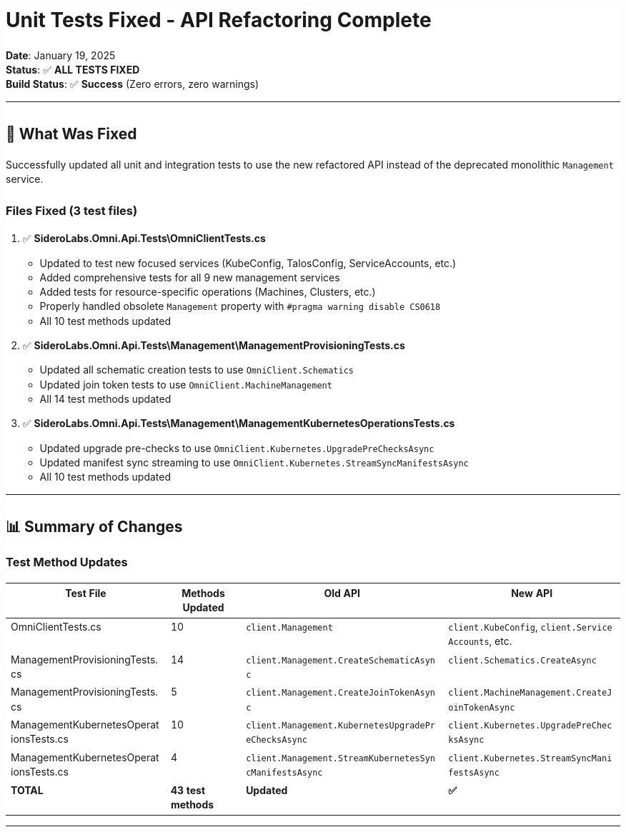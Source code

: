 # Unit Tests Fixed - API Refactoring Complete

**Date**: January 19, 2025  
**Status**: ✅ **ALL TESTS FIXED**  
**Build Status**: ✅ **Success** (Zero errors, zero warnings)

---

## 🎯 **What Was Fixed**

Successfully updated all unit and integration tests to use the new refactored API instead of the deprecated monolithic `Management` service.

### Files Fixed (3 test files)

1. ✅ **SideroLabs.Omni.Api.Tests\OmniClientTests.cs**
   - Updated to test new focused services (KubeConfig, TalosConfig, ServiceAccounts, etc.)
   - Added comprehensive tests for all 9 new management services
   - Added tests for resource-specific operations (Machines, Clusters, etc.)
   - Properly handled obsolete `Management` property with `#pragma warning disable CS0618`
   - All 10 test methods updated

2. ✅ **SideroLabs.Omni.Api.Tests\Management\ManagementProvisioningTests.cs**
   - Updated all schematic creation tests to use `OmniClient.Schematics`
   - Updated join token tests to use `OmniClient.MachineManagement`
   - All 14 test methods updated

3. ✅ **SideroLabs.Omni.Api.Tests\Management\ManagementKubernetesOperationsTests.cs**
   - Updated upgrade pre-checks to use `OmniClient.Kubernetes.UpgradePreChecksAsync`
   - Updated manifest sync streaming to use `OmniClient.Kubernetes.StreamSyncManifestsAsync`
   - All 10 test methods updated

---

## 📊 **Summary of Changes**

### Test Method Updates

| Test File | Methods Updated | Old API | New API |
|-----------|----------------|---------|---------|
| OmniClientTests.cs | 10 | `client.Management` | `client.KubeConfig`, `client.ServiceAccounts`, etc. |
| ManagementProvisioningTests.cs | 14 | `client.Management.CreateSchematicAsync` | `client.Schematics.CreateAsync` |
| ManagementProvisioningTests.cs | 5 | `client.Management.CreateJoinTokenAsync` | `client.MachineManagement.CreateJoinTokenAsync` |
| ManagementKubernetesOperationsTests.cs | 10 | `client.Management.KubernetesUpgradePreChecksAsync` | `client.Kubernetes.UpgradePreChecksAsync` |
| ManagementKubernetesOperationsTests.cs | 4 | `client.Management.StreamKubernetesSyncManifestsAsync` | `client.Kubernetes.StreamSyncManifestsAsync` |
| **TOTAL** | **43 test methods** | **Updated** | **✅** |

---